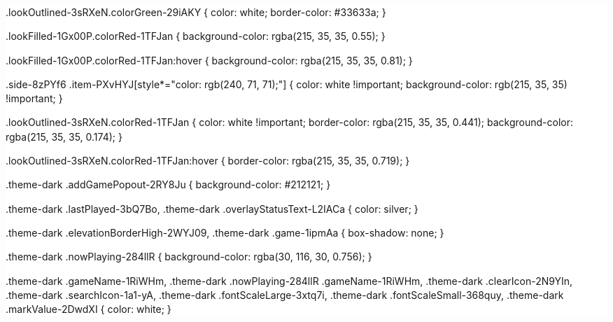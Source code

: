 .lookOutlined-3sRXeN.colorGreen-29iAKY {
    color: white;
    border-color: #33633a;
}

.lookFilled-1Gx00P.colorRed-1TFJan {
    background-color: rgba(215, 35, 35, 0.55);
}

.lookFilled-1Gx00P.colorRed-1TFJan:hover {
    background-color: rgba(215, 35, 35, 0.81);
}

.side-8zPYf6 .item-PXvHYJ[style*="color: rgb(240, 71, 71);"] {
    color: white !important;
    background-color: rgb(215, 35, 35) !important;
}
  
.lookOutlined-3sRXeN.colorRed-1TFJan {
    color: white !important;
    border-color: rgba(215, 35, 35, 0.441);
    background-color: rgba(215, 35, 35, 0.174);
}

.lookOutlined-3sRXeN.colorRed-1TFJan:hover {
    border-color: rgba(215, 35, 35, 0.719);
}

.theme-dark .addGamePopout-2RY8Ju {
    background-color: #212121;
}

.theme-dark .lastPlayed-3bQ7Bo, 
.theme-dark .overlayStatusText-L2IACa {
    color: silver;
}

.theme-dark .elevationBorderHigh-2WYJ09,
.theme-dark .game-1ipmAa {
    box-shadow: none;
}

.theme-dark .nowPlaying-284llR {
    background-color: rgba(30, 116, 30, 0.756);
}

.theme-dark .gameName-1RiWHm,
.theme-dark .nowPlaying-284llR .gameName-1RiWHm,
.theme-dark .clearIcon-2N9YIn, 
.theme-dark .searchIcon-1a1-yA,
.theme-dark .fontScaleLarge-3xtq7i, 
.theme-dark .fontScaleSmall-368quy,
.theme-dark .markValue-2DwdXI {
    color: white;
}
